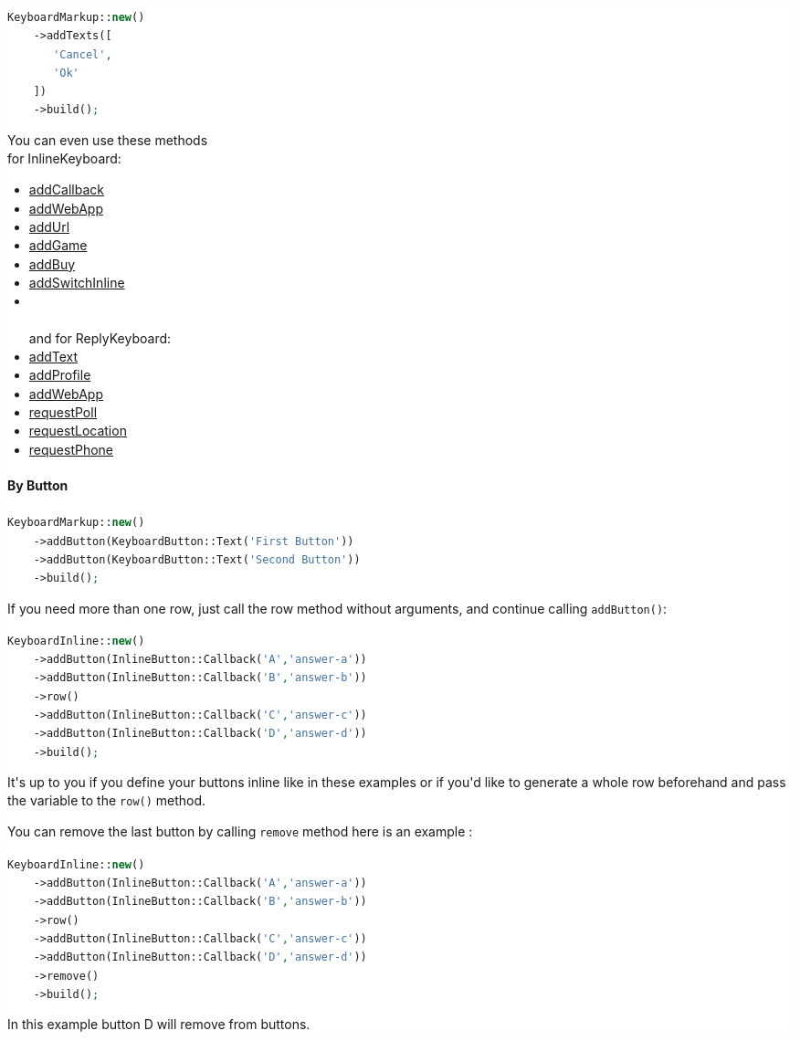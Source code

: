 ```php
KeyboardMarkup::new()
    ->addTexts([
       'Cancel',
       'Ok'
    ])
    ->build();
```
You can even use these methods
<br>for InlineKeyboard:
* [addCallback](src/Tools/EasyInline.php#L30)
* [addWebApp](src/Tools/EasyInline.php#L59)
* [addUrl](src/Tools/EasyInline.php#L71)
* [addGame](src/Tools/EasyInline.php#L83)
* [addBuy](src/Tools/EasyInline.php#L95)
* [addSwitchInline](src/Tools/EasyInline.php#L110)
* <br><br>and for ReplyKeyboard:
* [addText](src/Tools/EasyMarkup.php#L33)
* [addProfile](src/Tools/EasyMarkup.php#L60)
* [addWebApp](src/Tools/EasyMarkup.php#L72)
* [requestPoll](src/Tools/EasyMarkup.php#L85)
* [requestLocation](src/Tools/EasyMarkup.php#L96)
* [requestPhone](src/Tools/EasyMarkup.php#L107)

#### By Button

```php
KeyboardMarkup::new()
    ->addButton(KeyboardButton::Text('First Button'))
    ->addButton(KeyboardButton::Text('Second Button'))
    ->build();
```

If you need more than one row, just call the row method without arguments, and continue calling `addButton()`:

```php
KeyboardInline::new()
    ->addButton(InlineButton::Callback('A','answer-a'))
    ->addButton(InlineButton::Callback('B','answer-b'))
    ->row()
    ->addButton(InlineButton::Callback('C','answer-c'))
    ->addButton(InlineButton::Callback('D','answer-d'))
    ->build();
```

It's up to you if you define your buttons inline like in these examples or if you'd like to generate a whole row beforehand and
pass the variable to the `row()` method.

You can remove the last button by calling `remove` method here is an example :

```php
KeyboardInline::new()
    ->addButton(InlineButton::Callback('A','answer-a'))
    ->addButton(InlineButton::Callback('B','answer-b'))
    ->row()
    ->addButton(InlineButton::Callback('C','answer-c'))
    ->addButton(InlineButton::Callback('D','answer-d'))
    ->remove()
    ->build();
```
In this example button D will remove from buttons.
